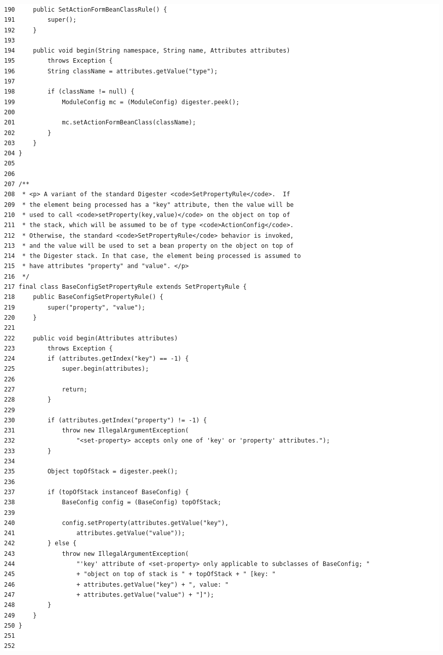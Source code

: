     190     public SetActionFormBeanClassRule() {
    191         super();
    192     }
    193 
    194     public void begin(String namespace, String name, Attributes attributes)
    195         throws Exception {
    196         String className = attributes.getValue("type");
    197 
    198         if (className != null) {
    199             ModuleConfig mc = (ModuleConfig) digester.peek();
    200 
    201             mc.setActionFormBeanClass(className);
    202         }
    203     }
    204 }
    205 
    206 
    207 /**
    208  * <p> A variant of the standard Digester <code>SetPropertyRule</code>.  If
    209  * the element being processed has a "key" attribute, then the value will be
    210  * used to call <code>setProperty(key,value)</code> on the object on top of
    211  * the stack, which will be assumed to be of type <code>ActionConfig</code>.
    212  * Otherwise, the standard <code>SetPropertyRule</code> behavior is invoked,
    213  * and the value will be used to set a bean property on the object on top of
    214  * the Digester stack. In that case, the element being processed is assumed to
    215  * have attributes "property" and "value". </p>
    216  */
    217 final class BaseConfigSetPropertyRule extends SetPropertyRule {
    218     public BaseConfigSetPropertyRule() {
    219         super("property", "value");
    220     }
    221 
    222     public void begin(Attributes attributes)
    223         throws Exception {
    224         if (attributes.getIndex("key") == -1) {
    225             super.begin(attributes);
    226 
    227             return;
    228         }
    229 
    230         if (attributes.getIndex("property") != -1) {
    231             throw new IllegalArgumentException(
    232                 "<set-property> accepts only one of 'key' or 'property' attributes.");
    233         }
    234 
    235         Object topOfStack = digester.peek();
    236 
    237         if (topOfStack instanceof BaseConfig) {
    238             BaseConfig config = (BaseConfig) topOfStack;
    239 
    240             config.setProperty(attributes.getValue("key"),
    241                 attributes.getValue("value"));
    242         } else {
    243             throw new IllegalArgumentException(
    244                 "'key' attribute of <set-property> only applicable to subclasses of BaseConfig; "
    245                 + "object on top of stack is " + topOfStack + " [key: "
    246                 + attributes.getValue("key") + ", value: "
    247                 + attributes.getValue("value") + "]");
    248         }
    249     }
    250 }
    251 
    252 